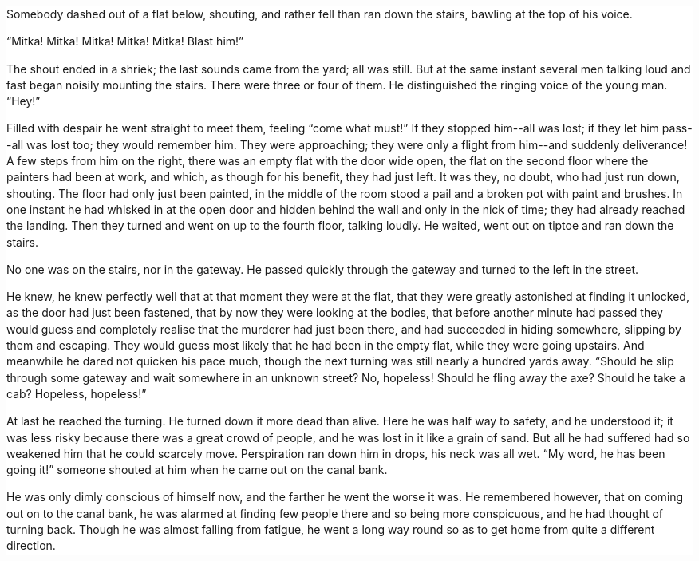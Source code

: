 Somebody dashed out of a flat below, shouting, and rather fell than ran
down the stairs, bawling at the top of his voice.

“Mitka! Mitka! Mitka! Mitka! Mitka! Blast him!”

The shout ended in a shriek; the last sounds came from the yard; all was
still. But at the same instant several men talking loud and fast began
noisily mounting the stairs. There were three or four of them. He
distinguished the ringing voice of the young man. “Hey!”

Filled with despair he went straight to meet them, feeling “come what
must!” If they stopped him--all was lost; if they let him pass--all was
lost too; they would remember him. They were approaching; they were only
a flight from him--and suddenly deliverance! A few steps from him on the
right, there was an empty flat with the door wide open, the flat on the
second floor where the painters had been at work, and which, as though
for his benefit, they had just left. It was they, no doubt, who had just
run down, shouting. The floor had only just been painted, in the middle
of the room stood a pail and a broken pot with paint and brushes. In one
instant he had whisked in at the open door and hidden behind the wall
and only in the nick of time; they had already reached the landing.
Then they turned and went on up to the fourth floor, talking loudly. He
waited, went out on tiptoe and ran down the stairs.

No one was on the stairs, nor in the gateway. He passed quickly through
the gateway and turned to the left in the street.

He knew, he knew perfectly well that at that moment they were at the
flat, that they were greatly astonished at finding it unlocked, as
the door had just been fastened, that by now they were looking at the
bodies, that before another minute had passed they would guess and
completely realise that the murderer had just been there, and had
succeeded in hiding somewhere, slipping by them and escaping. They would
guess most likely that he had been in the empty flat, while they were
going upstairs. And meanwhile he dared not quicken his pace much, though
the next turning was still nearly a hundred yards away. “Should he
slip through some gateway and wait somewhere in an unknown street? No,
hopeless! Should he fling away the axe? Should he take a cab? Hopeless,
hopeless!”

At last he reached the turning. He turned down it more dead than alive.
Here he was half way to safety, and he understood it; it was less risky
because there was a great crowd of people, and he was lost in it like a
grain of sand. But all he had suffered had so weakened him that he could
scarcely move. Perspiration ran down him in drops, his neck was all wet.
“My word, he has been going it!” someone shouted at him when he came out
on the canal bank.

He was only dimly conscious of himself now, and the farther he went the
worse it was. He remembered however, that on coming out on to the canal
bank, he was alarmed at finding few people there and so being more
conspicuous, and he had thought of turning back. Though he was almost
falling from fatigue, he went a long way round so as to get home from
quite a different direction.
